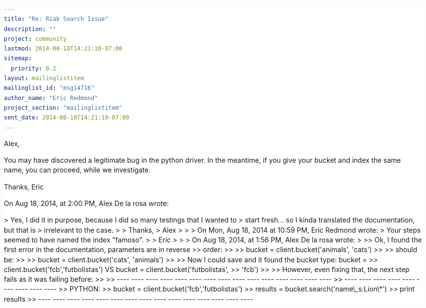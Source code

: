 ```yaml
---
title: "Re: Riak Search Issue"
description: ""
project: community
lastmod: 2014-08-18T14:21:10-07:00
sitemap:
  priority: 0.2
layout: mailinglistitem
mailinglist_id: "msg14716"
author_name: "Eric Redmond"
project_section: "mailinglistitem"
sent_date: 2014-08-18T14:21:10-07:00
---
```



Alex,

You may have discovered a legitimate bug in the python driver. In the meantime, 
if you give your bucket and index the same name, you can proceed, while we 
investigate.

Thanks,
Eric


On Aug 18, 2014, at 2:00 PM, Alex De la rosa  wrote:

&gt; Yes, I did it in purpose, because I did so many testings that I wanted to 
&gt; start fresh... so I kinda translated the documentation, but that is 
&gt; irrelevant to the case.
&gt; 
&gt; Thanks,
&gt; Alex
&gt; 
&gt; 
&gt; On Mon, Aug 18, 2014 at 10:59 PM, Eric Redmond  wrote:
&gt; Your steps seemed to have named the index "famoso".
&gt; 
&gt; Eric
&gt; 
&gt; 
&gt; On Aug 18, 2014, at 1:56 PM, Alex De la rosa  wrote:
&gt; 
&gt;&gt; Ok, I found the first error in the documentation, parameters are in reverse 
&gt;&gt; order:
&gt;&gt; 
&gt;&gt; bucket = client.bucket('animals', 'cats')
&gt;&gt; 
&gt;&gt; should be:
&gt;&gt; 
&gt;&gt; bucket = client.bucket('cats', 'animals')
&gt;&gt; 
&gt;&gt; Now I could save and it found the bucket type: bucket = 
&gt;&gt; client.bucket('fcb','futbolistas') VS bucket = client.bucket('futbolistas', 
&gt;&gt; 'fcb')
&gt;&gt; 
&gt;&gt; However, even fixing that, the next step fails as it was failing before:
&gt;&gt; 
&gt;&gt; ---- ---- ---- ---- ---- ---- ---- ---- ---- ---- ---- ---- ---- ---- ---- 
&gt;&gt; ---- ---- ---- ---- ---- ---- ---- ---- ---- 
&gt;&gt; PYTHON:
&gt;&gt; bucket = client.bucket('fcb','futbolistas')
&gt;&gt; results = bucket.search('name\\_s:Lion\\*')
&gt;&gt; print results
&gt;&gt; ---- ---- ---- ---- ---- ---- ---- ---- ---- ---- ---- ---- ---- ---- ---- 